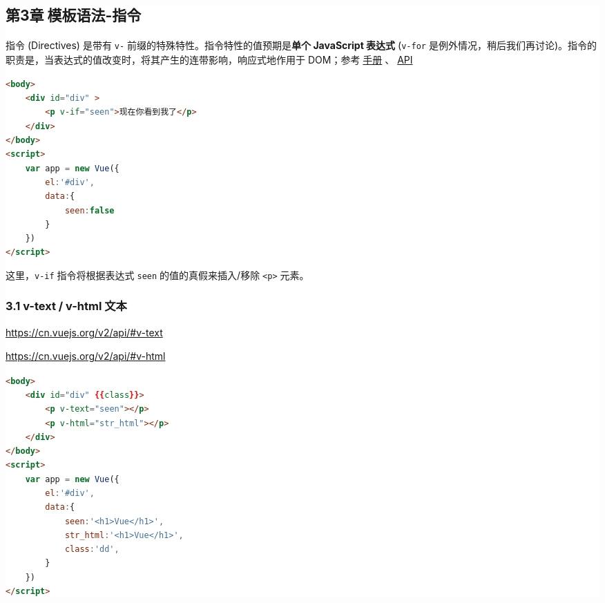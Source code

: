



## 第3章 模板语法-指令 

指令 (Directives) 是带有 `v-` 前缀的特殊特性。指令特性的值预期是**单个 JavaScript 表达式** (`v-for` 是例外情况，稍后我们再讨论)。指令的职责是，当表达式的值改变时，将其产生的连带影响，响应式地作用于 DOM；参考  [手册](https://cn.vuejs.org/v2/guide/syntax.html#%E6%8C%87%E4%BB%A4) 、 [API](https://cn.vuejs.org/v2/api/#%E6%8C%87%E4%BB%A4)

```html
<body>
    <div id="div" >
        <p v-if="seen">现在你看到我了</p>
    </div>
</body>
<script>
    var app = new Vue({
        el:'#div',
        data:{
            seen:false
        }
    })
</script>
```



这里，`v-if` 指令将根据表达式 `seen` 的值的真假来插入/移除 `<p>` 元素。



### 3.1 v-text / v-html 文本

https://cn.vuejs.org/v2/api/#v-text

https://cn.vuejs.org/v2/api/#v-html



```html
<body>
    <div id="div" {{class}}>
        <p v-text="seen"></p>
        <p v-html="str_html"></p>
    </div>
</body>
<script>
    var app = new Vue({
        el:'#div',
        data:{
            seen:'<h1>Vue</h1>',
            str_html:'<h1>Vue</h1>',
            class:'dd',
        }
    })
</script>
```
